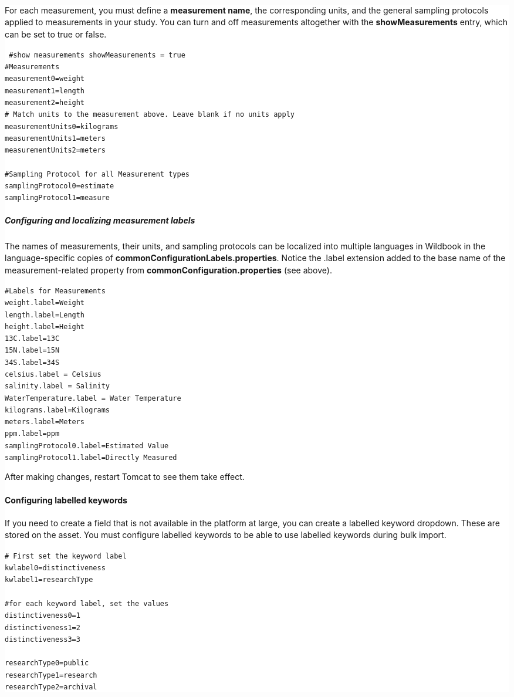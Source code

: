 For each measurement, you must define a **measurement name**, the corresponding units, and the general sampling protocols applied to measurements in your study. You can turn and off measurements altogether with the **showMeasurements** entry, which can be set to true or false.

```{code-block}
 #show measurements showMeasurements = true
#Measurements
measurement0=weight
measurement1=length
measurement2=height
# Match units to the measurement above. Leave blank if no units apply
measurementUnits0=kilograms
measurementUnits1=meters
measurementUnits2=meters

#Sampling Protocol for all Measurement types
samplingProtocol0=estimate
samplingProtocol1=measure
```

##### Configuring and localizing measurement labels

The names of measurements, their units, and sampling protocols can be localized into multiple languages in Wildbook in the language-specific copies of **commonConfigurationLabels.properties**. Notice the .label extension added to the base name of the measurement-related property from **commonConfiguration.properties** (see above).

```{code-block}
#Labels for Measurements
weight.label=Weight
length.label=Length
height.label=Height
13C.label=13C
15N.label=15N
34S.label=34S
celsius.label = Celsius
salinity.label = Salinity
WaterTemperature.label = Water Temperature
kilograms.label=Kilograms
meters.label=Meters
ppm.label=ppm
samplingProtocol0.label=Estimated Value
samplingProtocol1.label=Directly Measured
```

After making changes, restart Tomcat to see them take effect.

#### Configuring labelled keywords
If you need to create a field that is not available in the platform at large, you can create a labelled keyword dropdown. These are stored on the asset. You must configure labelled keywords to be able to use labelled keywords during bulk import.

```{code-block}
# First set the keyword label
kwlabel0=distinctiveness
kwlabel1=researchType

#for each keyword label, set the values
distinctiveness0=1
distinctiveness1=2
distinctiveness3=3

researchType0=public
researchType1=research
researchType2=archival
```
